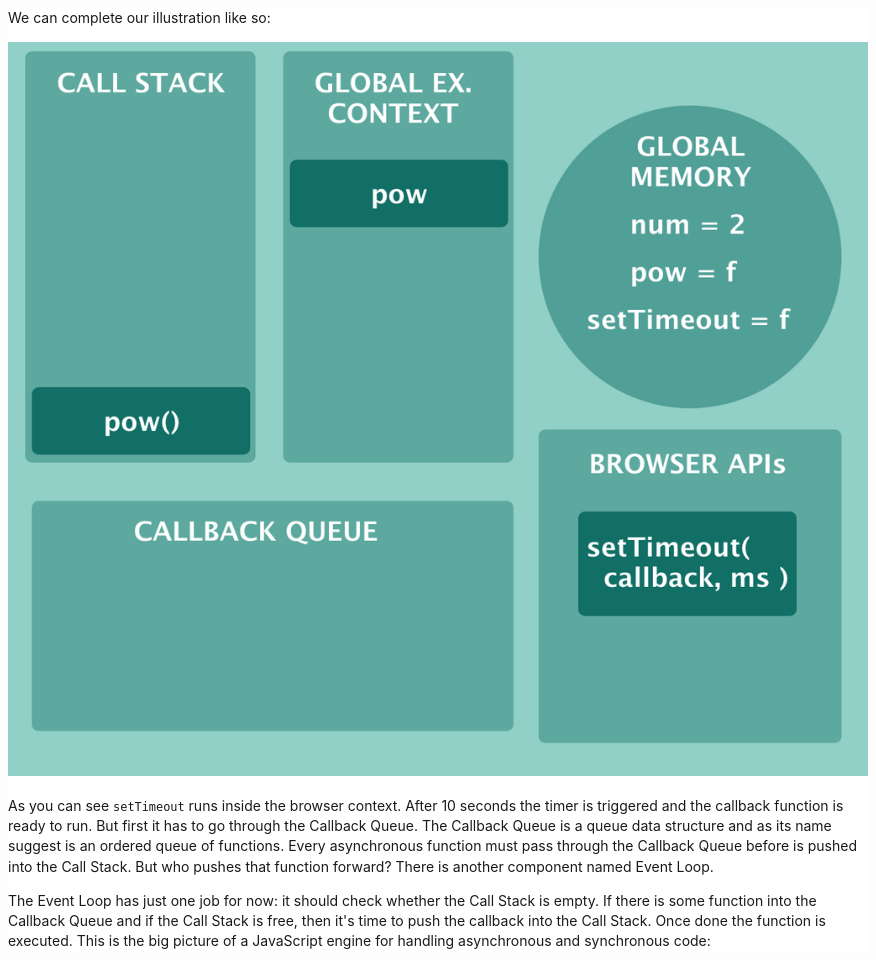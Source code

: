 We can complete our illustration like so:

![More boxes: Callback Queue and Browser APIs](images/callback-queue-browser-api.png)

As you can see `setTimeout` runs inside the browser context. After 10 seconds the timer is triggered and the callback function is ready to run. But first it has to go through the Callback Queue. The Callback Queue is a queue data structure and as its name suggest is an ordered queue of functions. Every asynchronous function must pass through the Callback Queue before is pushed into the Call Stack. But who pushes that function forward? There is another component named Event Loop.

The Event Loop has just one job for now: it should check whether the Call Stack is empty. If there is some function into the Callback Queue and if the Call Stack is free, then it's time to push the callback into the Call Stack. Once done the function is executed. This is the big picture of a JavaScript engine for handling asynchronous and synchronous code:

